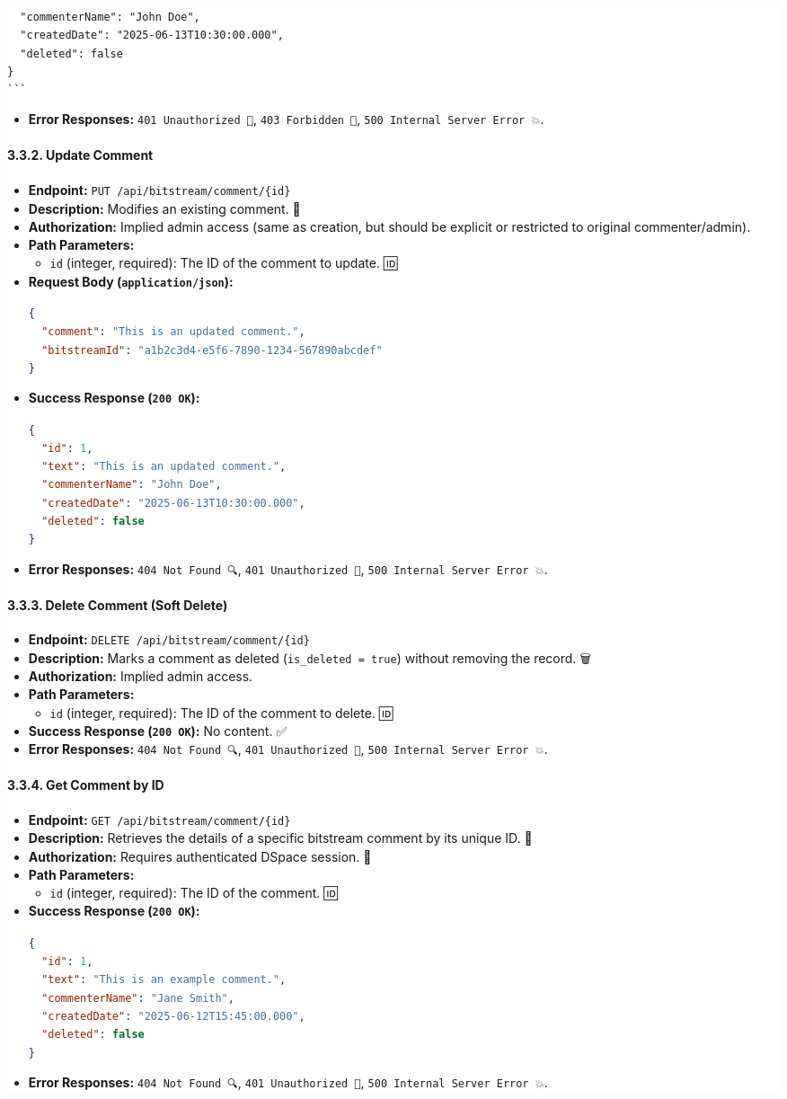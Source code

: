       "commenterName": "John Doe",
      "createdDate": "2025-06-13T10:30:00.000",
      "deleted": false
    }
    ```
* **Error Responses:** `401 Unauthorized 🚫`, `403 Forbidden 🛑`, `500 Internal Server Error 💥`.

#### **3.3.2. Update Comment**

* **Endpoint:** `PUT /api/bitstream/comment/{id}`
* **Description:** Modifies an existing comment. 🔄
* **Authorization:** Implied admin access (same as creation, but should be explicit or restricted to original commenter/admin).
* **Path Parameters:**
    * `id` (integer, required): The ID of the comment to update. 🆔
* **Request Body (`application/json`):**
    ```json
    {
      "comment": "This is an updated comment.",
      "bitstreamId": "a1b2c3d4-e5f6-7890-1234-567890abcdef"
    }
    ```
* **Success Response (`200 OK`):**
    ```json
    {
      "id": 1,
      "text": "This is an updated comment.",
      "commenterName": "John Doe",
      "createdDate": "2025-06-13T10:30:00.000",
      "deleted": false
    }
    ```
* **Error Responses:** `404 Not Found 🔍`, `401 Unauthorized 🚫`, `500 Internal Server Error 💥`.

#### **3.3.3. Delete Comment (Soft Delete)**

* **Endpoint:** `DELETE /api/bitstream/comment/{id}`
* **Description:** Marks a comment as deleted (`is_deleted = true`) without removing the record. 🗑️
* **Authorization:** Implied admin access.
* **Path Parameters:**
    * `id` (integer, required): The ID of the comment to delete. 🆔
* **Success Response (`200 OK`):** No content. ✅
* **Error Responses:** `404 Not Found 🔍`, `401 Unauthorized 🚫`, `500 Internal Server Error 💥`.

#### **3.3.4. Get Comment by ID**

* **Endpoint:** `GET /api/bitstream/comment/{id}`
* **Description:** Retrieves the details of a specific bitstream comment by its unique ID. 🔎
* **Authorization:** Requires authenticated DSpace session. 🔑
* **Path Parameters:**
    * `id` (integer, required): The ID of the comment. 🆔
* **Success Response (`200 OK`):**
    ```json
    {
      "id": 1,
      "text": "This is an example comment.",
      "commenterName": "Jane Smith",
      "createdDate": "2025-06-12T15:45:00.000",
      "deleted": false
    }
    ```
* **Error Responses:** `404 Not Found 🔍`, `401 Unauthorized 🚫`, `500 Internal Server Error 💥`.
